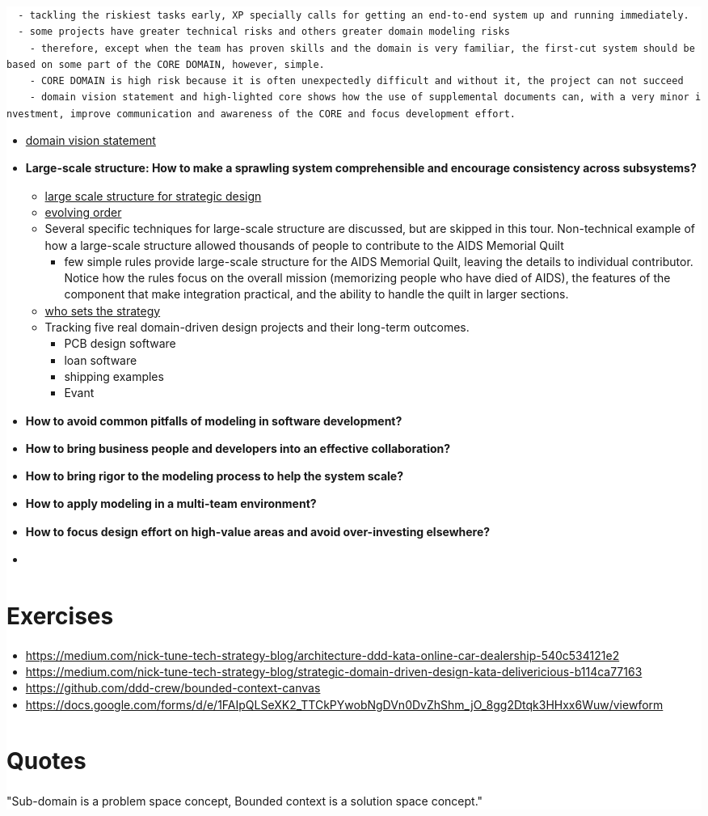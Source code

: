       - tackling the riskiest tasks early, XP specially calls for getting an end-to-end system up and running immediately.
      - some projects have greater technical risks and others greater domain modeling risks
        - therefore, except when the team has proven skills and the domain is very familiar, the first-cut system should be based on some part of the CORE DOMAIN, however, simple.
        - CORE DOMAIN is high risk because it is often unexpectedly difficult and without it, the project can not succeed
        - domain vision statement and high-lighted core shows how the use of supplemental documents can, with a very minor investment, improve communication and awareness of the CORE and focus development effort.
  - [domain vision statement](#domain-vision-statement)

- **Large-scale structure: How to make a sprawling system comprehensible and encourage consistency across subsystems?**
  - [large scale structure for strategic design](#large-scale-structure-for-strategic-design)
  - [evolving order](#evolving-order)
  - Several specific techniques for large-scale structure are discussed, but are skipped in this tour. Non-technical example of how a large-scale structure allowed thousands of people to contribute to the AIDS Memorial Quilt
    - few simple rules provide large-scale structure for the AIDS Memorial Quilt, leaving the details to individual contributor. Notice how the rules focus on the overall mission (memorizing people who have died of AIDS), the features of the component that make integration practical, and the ability to handle the quilt in larger sections.
  - [who sets the strategy](#who-sets-the-strategy)
  - Tracking five real domain-driven design projects and their long-term outcomes.
    - PCB design software
    - loan software
    - shipping examples
    - Evant

- **How to avoid common pitfalls of modeling in software development?**

- **How to bring business people and developers into an effective collaboration?**

- **How to bring rigor to the modeling process to help the system scale?**

- **How to apply modeling in a multi-team environment?**

- **How to focus design effort on high-value areas and avoid over-investing elsewhere?**


- 
# Exercises

- https://medium.com/nick-tune-tech-strategy-blog/architecture-ddd-kata-online-car-dealership-540c534121e2
- https://medium.com/nick-tune-tech-strategy-blog/strategic-domain-driven-design-kata-delivericious-b114ca77163
- https://github.com/ddd-crew/bounded-context-canvas
- https://docs.google.com/forms/d/e/1FAIpQLSeXK2_TTCkPYwobNgDVn0DvZhShm_jO_8gg2Dtqk3HHxx6Wuw/viewform

# Quotes
"Sub-domain is a problem space concept, Bounded context is a solution space concept."
